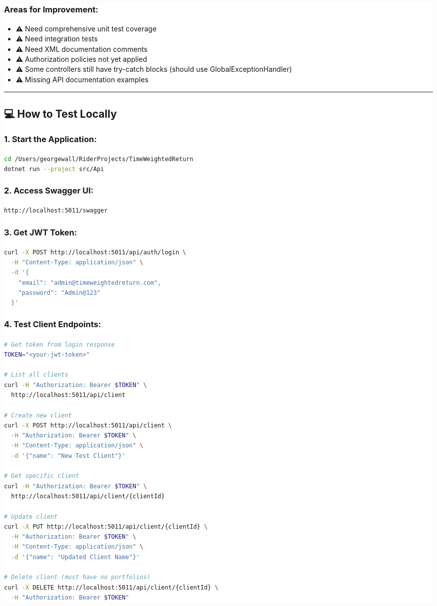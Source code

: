 ### Areas for Improvement:
- ⚠️ Need comprehensive unit test coverage
- ⚠️ Need integration tests
- ⚠️ Need XML documentation comments
- ⚠️ Authorization policies not yet applied
- ⚠️ Some controllers still have try-catch blocks (should use GlobalExceptionHandler)
- ⚠️ Missing API documentation examples

---

## 💻 **How to Test Locally**

### 1. Start the Application:
```bash
cd /Users/georgewall/RiderProjects/TimeWeightedReturn
dotnet run --project src/Api
```

### 2. Access Swagger UI:
```
http://localhost:5011/swagger
```

### 3. Get JWT Token:
```bash
curl -X POST http://localhost:5011/api/auth/login \
  -H "Content-Type: application/json" \
  -d '{
    "email": "admin@timeweightedreturn.com",
    "password": "Admin@123"
  }'
```

### 4. Test Client Endpoints:
```bash
# Get token from login response
TOKEN="<your-jwt-token>"

# List all clients
curl -H "Authorization: Bearer $TOKEN" \
  http://localhost:5011/api/client

# Create new client
curl -X POST http://localhost:5011/api/client \
  -H "Authorization: Bearer $TOKEN" \
  -H "Content-Type: application/json" \
  -d '{"name": "New Test Client"}'

# Get specific client
curl -H "Authorization: Bearer $TOKEN" \
  http://localhost:5011/api/client/{clientId}

# Update client
curl -X PUT http://localhost:5011/api/client/{clientId} \
  -H "Authorization: Bearer $TOKEN" \
  -H "Content-Type: application/json" \
  -d '{"name": "Updated Client Name"}'

# Delete client (must have no portfolios)
curl -X DELETE http://localhost:5011/api/client/{clientId} \
  -H "Authorization: Bearer $TOKEN"
```

